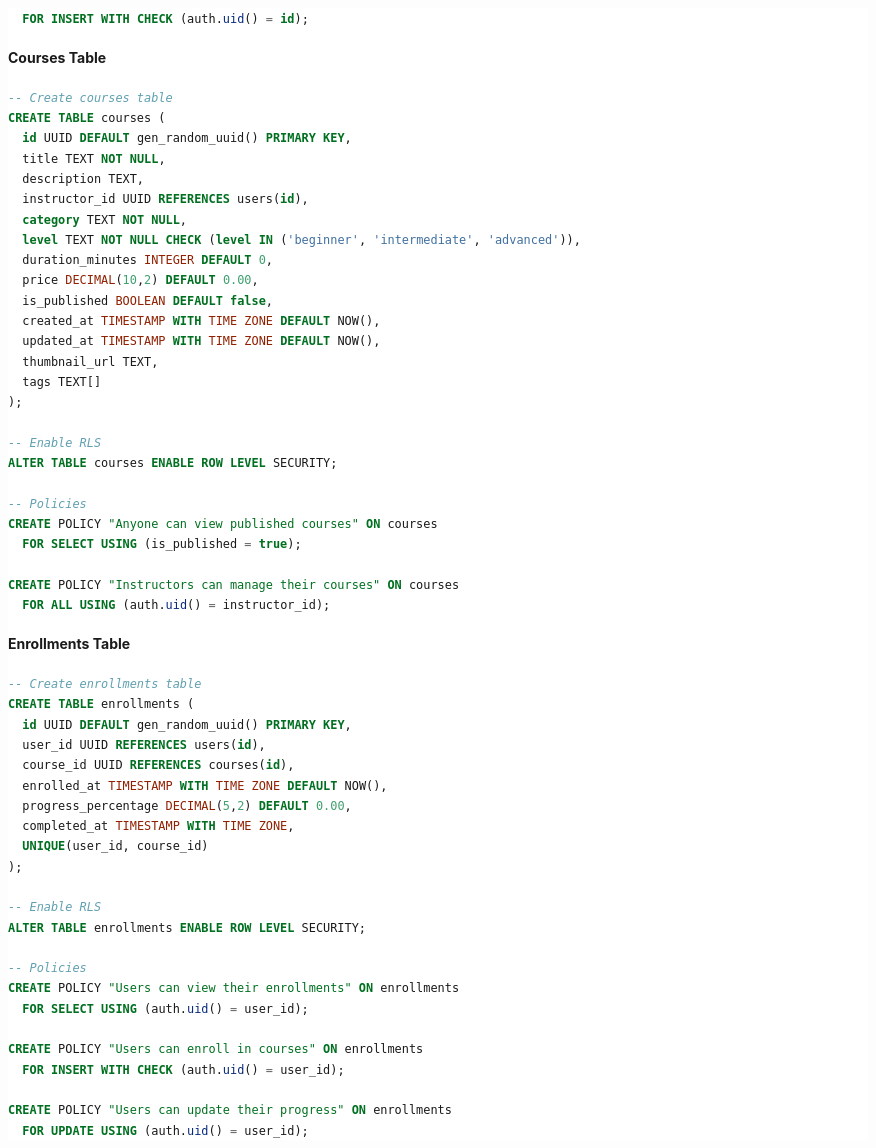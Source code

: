 ```sql
  FOR INSERT WITH CHECK (auth.uid() = id);
```

#### Courses Table
```sql
-- Create courses table
CREATE TABLE courses (
  id UUID DEFAULT gen_random_uuid() PRIMARY KEY,
  title TEXT NOT NULL,
  description TEXT,
  instructor_id UUID REFERENCES users(id),
  category TEXT NOT NULL,
  level TEXT NOT NULL CHECK (level IN ('beginner', 'intermediate', 'advanced')),
  duration_minutes INTEGER DEFAULT 0,
  price DECIMAL(10,2) DEFAULT 0.00,
  is_published BOOLEAN DEFAULT false,
  created_at TIMESTAMP WITH TIME ZONE DEFAULT NOW(),
  updated_at TIMESTAMP WITH TIME ZONE DEFAULT NOW(),
  thumbnail_url TEXT,
  tags TEXT[]
);

-- Enable RLS
ALTER TABLE courses ENABLE ROW LEVEL SECURITY;

-- Policies
CREATE POLICY "Anyone can view published courses" ON courses
  FOR SELECT USING (is_published = true);

CREATE POLICY "Instructors can manage their courses" ON courses
  FOR ALL USING (auth.uid() = instructor_id);
```

#### Enrollments Table
```sql
-- Create enrollments table
CREATE TABLE enrollments (
  id UUID DEFAULT gen_random_uuid() PRIMARY KEY,
  user_id UUID REFERENCES users(id),
  course_id UUID REFERENCES courses(id),
  enrolled_at TIMESTAMP WITH TIME ZONE DEFAULT NOW(),
  progress_percentage DECIMAL(5,2) DEFAULT 0.00,
  completed_at TIMESTAMP WITH TIME ZONE,
  UNIQUE(user_id, course_id)
);

-- Enable RLS
ALTER TABLE enrollments ENABLE ROW LEVEL SECURITY;

-- Policies
CREATE POLICY "Users can view their enrollments" ON enrollments
  FOR SELECT USING (auth.uid() = user_id);

CREATE POLICY "Users can enroll in courses" ON enrollments
  FOR INSERT WITH CHECK (auth.uid() = user_id);

CREATE POLICY "Users can update their progress" ON enrollments
  FOR UPDATE USING (auth.uid() = user_id);
```
